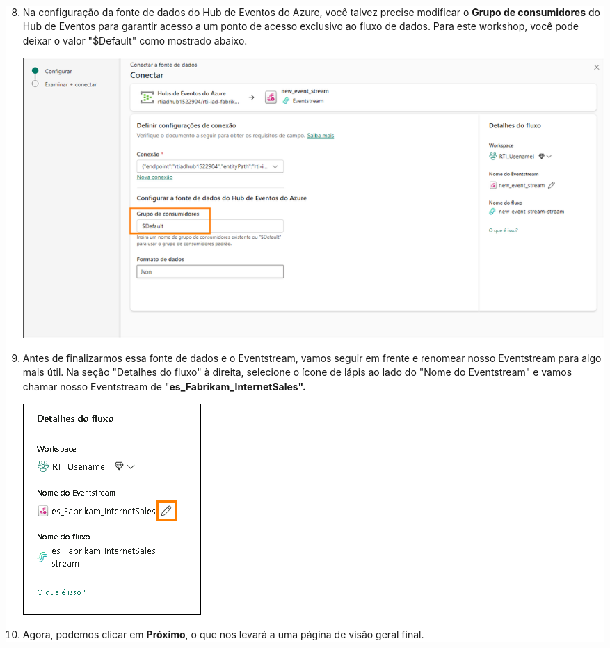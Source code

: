 8. Na configuração da fonte de dados do Hub de Eventos do Azure, você talvez precise modificar o **Grupo de consumidores** do Hub de Eventos para garantir acesso a um ponto de acesso exclusivo ao fluxo de dados. Para este workshop, você pode deixar o valor "$Default" como mostrado abaixo.

    ![](../media/lab-02/image016.png)

9. Antes de finalizarmos essa fonte de dados e o Eventstream, vamos seguir em frente e renomear nosso Eventstream para algo mais útil. Na seção "Detalhes do fluxo" à direita, selecione o ícone de lápis ao lado do "Nome do Eventstream" e vamos chamar nosso Eventstream de "**es_Fabrikam_InternetSales".**

    ![](../media/lab-02/image018.png)

10. Agora, podemos clicar em **Próximo**, o que nos levará a uma página de visão geral final.
